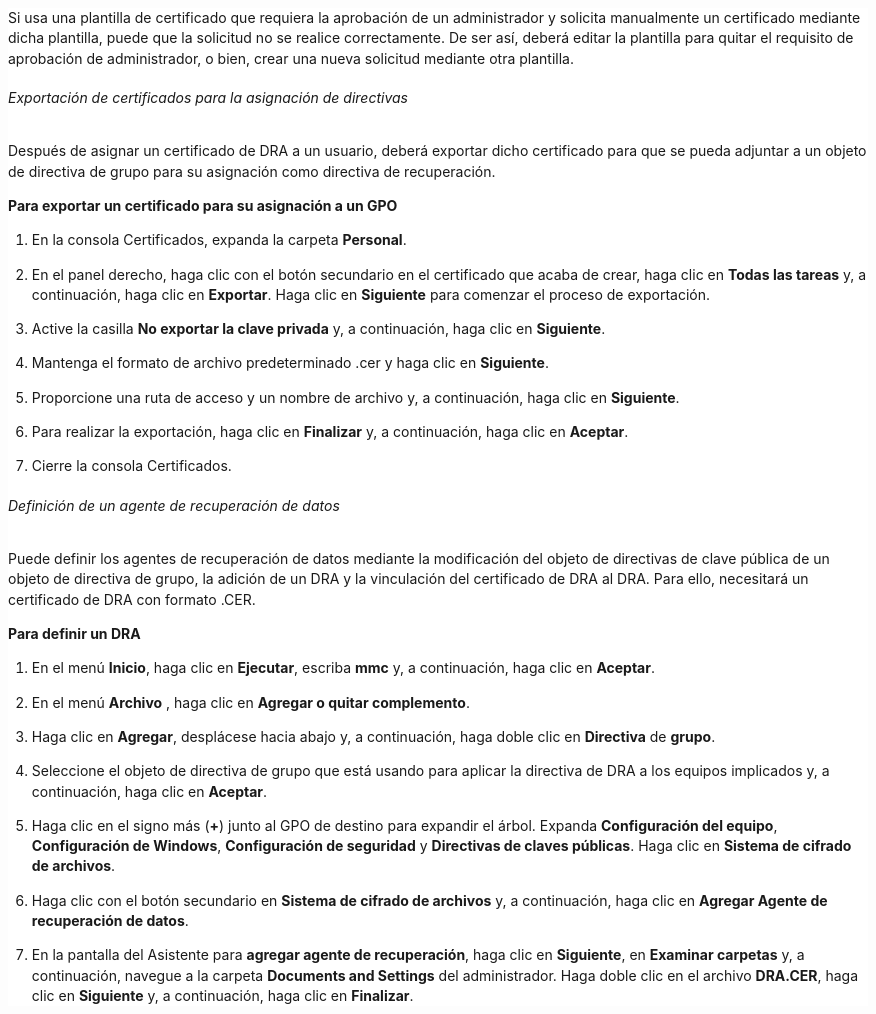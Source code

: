 Si usa una plantilla de certificado que requiera la aprobación de un administrador y solicita manualmente un certificado mediante dicha plantilla, puede que la solicitud no se realice correctamente. De ser así, deberá editar la plantilla para quitar el requisito de aprobación de administrador, o bien, crear una nueva solicitud mediante otra plantilla.
  
###### Exportación de certificados para la asignación de directivas
  
Después de asignar un certificado de DRA a un usuario, deberá exportar dicho certificado para que se pueda adjuntar a un objeto de directiva de grupo para su asignación como directiva de recuperación.
  
**Para exportar un certificado para su asignación a un GPO**
  
1.  En la consola Certificados, expanda la carpeta **Personal**.
  
2.  En el panel derecho, haga clic con el botón secundario en el certificado que acaba de crear, haga clic en **Todas las tareas** y, a continuación, haga clic en **Exportar**. Haga clic en **Siguiente** para comenzar el proceso de exportación.
  
3.  Active la casilla **No exportar la clave privada** y, a continuación, haga clic en **Siguiente**.
  
4.  Mantenga el formato de archivo predeterminado .cer y haga clic en **Siguiente**.
  
5.  Proporcione una ruta de acceso y un nombre de archivo y, a continuación, haga clic en **Siguiente**.
  
6.  Para realizar la exportación, haga clic en **Finalizar** y, a continuación, haga clic en **Aceptar**.
  
7.  Cierre la consola Certificados.
  
###### Definición de un agente de recuperación de datos
  
Puede definir los agentes de recuperación de datos mediante la modificación del objeto de directivas de clave pública de un objeto de directiva de grupo, la adición de un DRA y la vinculación del certificado de DRA al DRA. Para ello, necesitará un certificado de DRA con formato .CER.
  
**Para definir un DRA**
  
1.  En el menú **Inicio**, haga clic en **Ejecutar**, escriba **mmc** y, a continuación, haga clic en **Aceptar**.
  
2.  En el menú **Archivo** , haga clic en **Agregar o quitar complemento**.
  
3.  Haga clic en **Agregar**, desplácese hacia abajo y, a continuación, haga doble clic en **Directiva** de **grupo**.
  
4.  Seleccione el objeto de directiva de grupo que está usando para aplicar la directiva de DRA a los equipos implicados y, a continuación, haga clic en **Aceptar**.
  
5.  Haga clic en el signo más (**+**) junto al GPO de destino para expandir el árbol. Expanda **Configuración del equipo**, **Configuración de Windows**, **Configuración de seguridad** y **Directivas de claves públicas**. Haga clic en **Sistema de cifrado de archivos**.
  
6.  Haga clic con el botón secundario en **Sistema de cifrado de archivos** y, a continuación, haga clic en **Agregar Agente de recuperación de datos**.
  
7.  En la pantalla del Asistente para **agregar agente de recuperación**, haga clic en **Siguiente**, en **Examinar carpetas** y, a continuación, navegue a la carpeta **Documents and Settings** del administrador. Haga doble clic en el archivo **DRA.CER**, haga clic en **Siguiente** y, a continuación, haga clic en **Finalizar**.
  